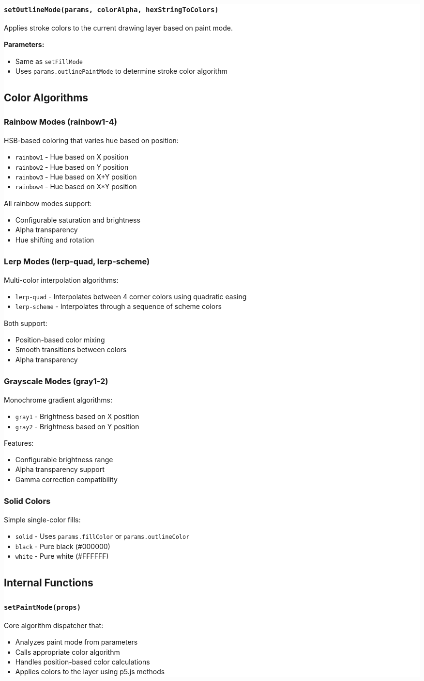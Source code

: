 ### `setOutlineMode(params, colorAlpha, hexStringToColors)`
Applies stroke colors to the current drawing layer based on paint mode.

**Parameters:**
- Same as `setFillMode`
- Uses `params.outlinePaintMode` to determine stroke color algorithm

## Color Algorithms

### Rainbow Modes (rainbow1-4)
HSB-based coloring that varies hue based on position:
- `rainbow1` - Hue based on X position
- `rainbow2` - Hue based on Y position  
- `rainbow3` - Hue based on X+Y position
- `rainbow4` - Hue based on X*Y position

All rainbow modes support:
- Configurable saturation and brightness
- Alpha transparency
- Hue shifting and rotation

### Lerp Modes (lerp-quad, lerp-scheme)
Multi-color interpolation algorithms:
- `lerp-quad` - Interpolates between 4 corner colors using quadratic easing
- `lerp-scheme` - Interpolates through a sequence of scheme colors

Both support:
- Position-based color mixing
- Smooth transitions between colors
- Alpha transparency

### Grayscale Modes (gray1-2)
Monochrome gradient algorithms:
- `gray1` - Brightness based on X position
- `gray2` - Brightness based on Y position

Features:
- Configurable brightness range
- Alpha transparency support
- Gamma correction compatibility

### Solid Colors
Simple single-color fills:
- `solid` - Uses `params.fillColor` or `params.outlineColor`
- `black` - Pure black (#000000)
- `white` - Pure white (#FFFFFF)

## Internal Functions

### `setPaintMode(props)`
Core algorithm dispatcher that:
- Analyzes paint mode from parameters
- Calls appropriate color algorithm
- Handles position-based color calculations
- Applies colors to the layer using p5.js methods
